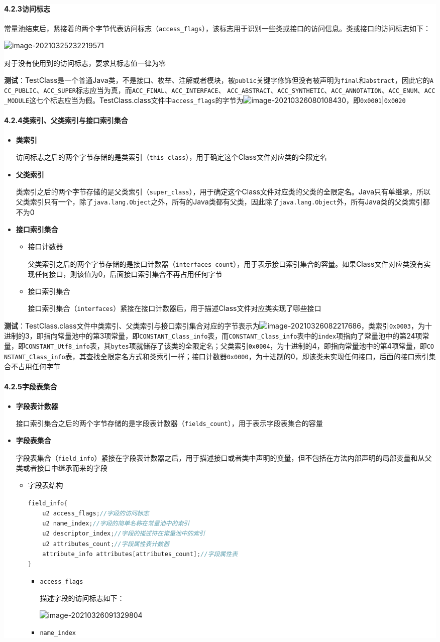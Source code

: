 #### 4.2.3访问标志

常量池结束后，紧接着的两个字节代表访问标志（`access_flags`），该标志用于识别一些类或接口的访问信息。类或接口的访问标志如下：

![image-20210325232219571](/static/img/image-20210325232219571.png)

对于没有使用到的访问标志，要求其标志值一律为零

**测试**：TestClass是一个普通Java类，不是接口、枚举、注解或者模块，被`public`关键字修饰但没有被声明为`final`和`abstract`，因此它的`ACC_PUBLIC`、`ACC_SUPER`标志应当为真，而`ACC_FINAL`、`ACC_INTERFACE`、 `ACC_ABSTRACT`、`ACC_SYNTHETIC`、`ACC_ANNOTATION`、`ACC_ENUM`、`ACC_MODULE`这七个标志应当为假。TestClass.class文件中`access_flags`的字节为![image-20210326080108430](/static/img/image-20210326080108430.png)，即`0x0001`|`0x0020`

#### 4.2.4类索引、父类索引与接口索引集合

- **类索引**

  访问标志之后的两个字节存储的是类索引（`this_class`），用于确定这个Class文件对应类的全限定名

- **父类索引**

  类索引之后的两个字节存储的是父类索引（`super_class`），用于确定这个Class文件对应类的父类的全限定名。Java只有单继承，所以父类索引只有一个，除了`java.lang.Object`之外，所有的Java类都有父类，因此除了`java.lang.Object`外，所有Java类的父类索引都不为0

- **接口索引集合**

  - 接口计数器

    父类索引之后的两个字节存储的是接口计数器（`interfaces_count`），用于表示接口索引集合的容量。如果Class文件对应类没有实现任何接口，则该值为0，后面接口索引集合不再占用任何字节

  - 接口索引集合

    接口索引集合（`interfaces`）紧接在接口计数器后，用于描述Class文件对应类实现了哪些接口

**测试**：TestClass.class文件中类索引、父类索引与接口索引集合对应的字节表示为![image-20210326082217686](/static/img/image-20210326082217686.png)，类索引`0x0003`，为十进制的3，即指向常量池中的第3项常量，即`CONSTANT_Class_info`表，而`CONSTANT_Class_info`表中的`index`项指向了常量池中的第24项常量，即`CONSTANT_Utf8_info`表，其`bytes`项就储存了该类的全限定名；父类索引`0x0004`，为十进制的4，即指向常量池中的第4项常量，即`CONSTANT_Class_info`表，其查找全限定名方式和类索引一样；接口计数器`0x0000`，为十进制的0，即该类未实现任何接口，后面的接口索引集合不占用任何字节

#### 4.2.5字段表集合

- **字段表计数器**

  接口索引集合之后的两个字节存储的是字段表计数器（`fields_count`），用于表示字段表集合的容量

- **字段表集合**

  字段表集合（`field_info`）紧接在字段表计数器之后，用于描述接口或者类中声明的变量，但不包括在方法内部声明的局部变量和从父类或者接口中继承而来的字段

  - 字段表结构

    ```java
    field_info{
        u2 access_flags;//字段的访问标志
        u2 name_index;//字段的简单名称在常量池中的索引
        u2 descriptor_index;//字段的描述符在常量池中的索引
        u2 attributes_count;//字段属性表计数器
        attribute_info attributes[attributes_count];//字段属性表
    }
    ```

    - `access_flags`

      描述字段的访问标志如下：

      ![image-20210326091329804](/static/img/image-20210326091329804.png)

    - `name_index`

